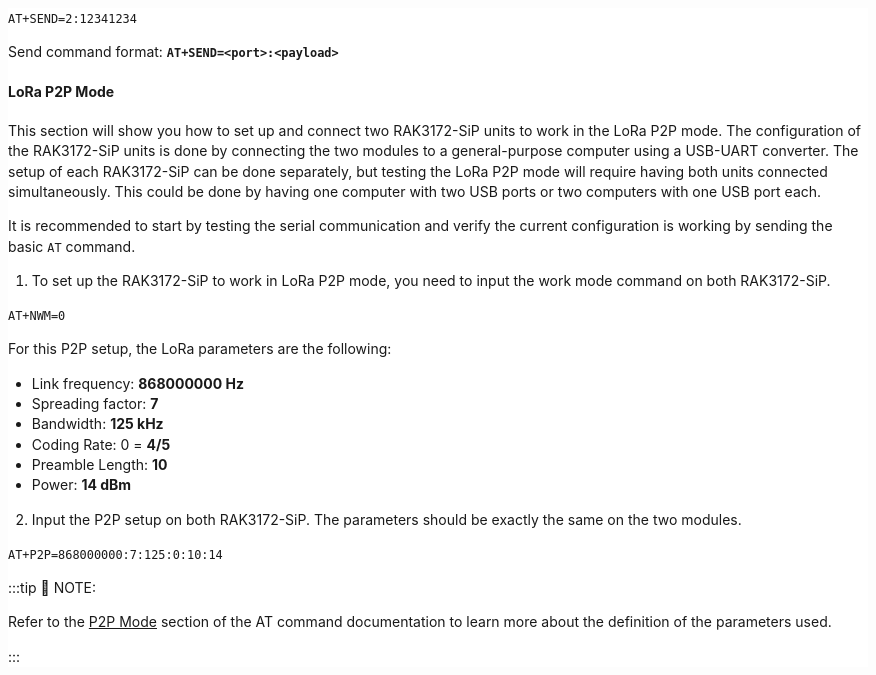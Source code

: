 ```
AT+SEND=2:12341234
```
Send command format: **`AT+SEND=<port>:<payload>`**

<rk-img
  src="/assets/images/wisduo/rak3172-sip/quickstart/chirp_abp_send.png"
  width="90%"
  caption="ABP test sample data sent via RAK Serial Port Tool"
/>


#### LoRa P2P Mode

This section will show you how to set up and connect two RAK3172-SiP units to work in the LoRa P2P mode. The configuration of the RAK3172-SiP units is done by connecting the two modules to a general-purpose computer using a USB-UART converter. The setup of each RAK3172-SiP can be done separately, but testing the LoRa P2P mode will require having both units connected simultaneously. This could be done by having one computer with two USB ports or two computers with one USB port each.

It is recommended to start by testing the serial communication and verify the current configuration is working by sending the basic `AT` command.

<rk-img
  src="/assets/images/wisduo/rak3172-sip/quickstart/p2p_at.png"
  width="60%"
  caption="AT Command Test"
/>

1. To set up the RAK3172-SiP to work in LoRa P2P mode, you need to input the work mode command on both RAK3172-SiP.

```
AT+NWM=0
```

For this P2P setup, the LoRa parameters are the following:

- Link frequency: **868000000&nbsp;Hz**
- Spreading factor: **7**
- Bandwidth: **125&nbsp;kHz**
- Coding Rate: 0 = **4/5**
- Preamble Length: **10**
- Power: **14&nbsp;dBm**

2. Input the P2P setup on both RAK3172-SiP. The parameters should be exactly the same on the two modules. 

```
AT+P2P=868000000:7:125:0:10:14
```

:::tip 📝 NOTE:

Refer to the [P2P Mode](/Product-Categories/WisDuo/RAK3172-SiP/AT-Command-Manual/) section of the AT command documentation to learn more about the definition of the parameters used.

:::
